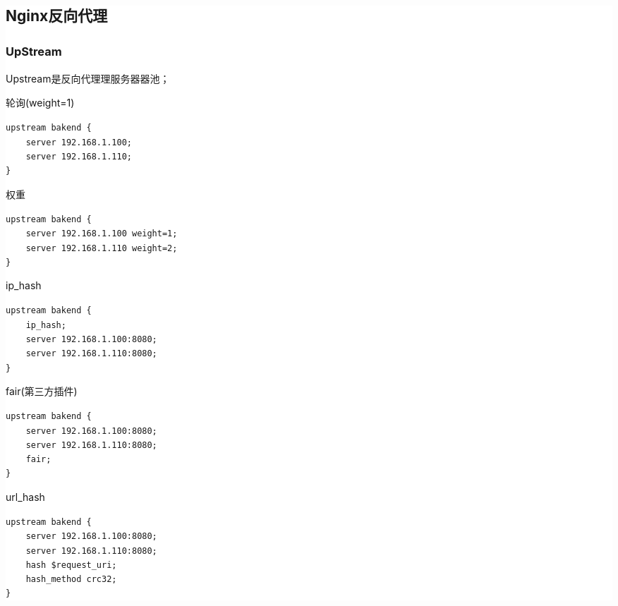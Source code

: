 

## Nginx反向代理

### UpStream

Upstream是反向代理理服务器器池；

轮询(weight=1)

```nginx
upstream bakend {
    server 192.168.1.100;
    server 192.168.1.110;
}
```

权重

```nginx
upstream bakend {
    server 192.168.1.100 weight=1;
    server 192.168.1.110 weight=2;
}
```

ip_hash

```nginx
upstream bakend {
    ip_hash;
    server 192.168.1.100:8080;
    server 192.168.1.110:8080;
}
```

fair(第三方插件)

```nginx
upstream bakend {
    server 192.168.1.100:8080;
    server 192.168.1.110:8080;
    fair;
}
```

url_hash

```nginx
upstream bakend {
    server 192.168.1.100:8080;
    server 192.168.1.110:8080;
    hash $request_uri;
    hash_method crc32;
}
```

